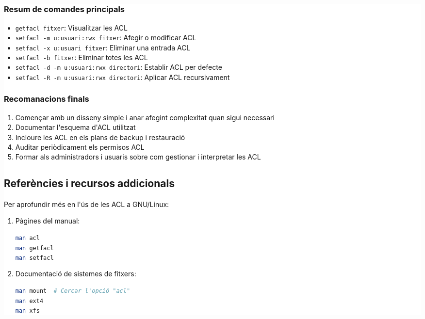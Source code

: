 ### Resum de comandes principals

- `getfacl fitxer`: Visualitzar les ACL
- `setfacl -m u:usuari:rwx fitxer`: Afegir o modificar ACL
- `setfacl -x u:usuari fitxer`: Eliminar una entrada ACL
- `setfacl -b fitxer`: Eliminar totes les ACL
- `setfacl -d -m u:usuari:rwx directori`: Establir ACL per defecte
- `setfacl -R -m u:usuari:rwx directori`: Aplicar ACL recursivament

### Recomanacions finals

1. Començar amb un disseny simple i anar afegint complexitat quan sigui necessari
2. Documentar l'esquema d'ACL utilitzat
3. Incloure les ACL en els plans de backup i restauració
4. Auditar periòdicament els permisos ACL
5. Formar als administradors i usuaris sobre com gestionar i interpretar les ACL

## Referències i recursos addicionals

Per aprofundir més en l'ús de les ACL a GNU/Linux:

1. Pàgines del manual:

   ```bash
   man acl
   man getfacl
   man setfacl
   ```

2. Documentació de sistemes de fitxers:

   ```bash
   man mount  # Cercar l'opció "acl"
   man ext4
   man xfs
   ```

